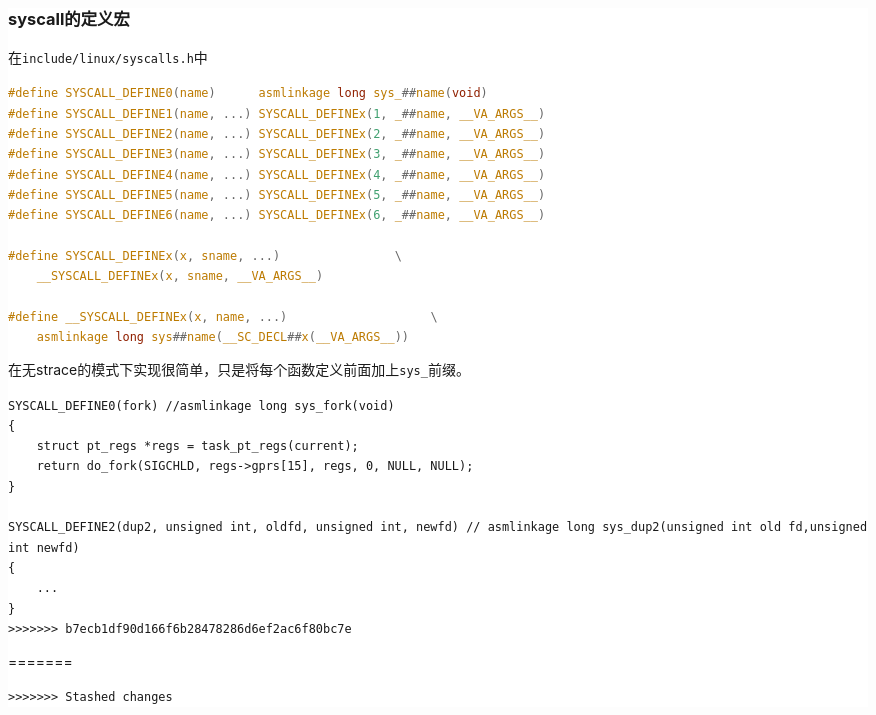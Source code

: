 
### syscall的定义宏
在`include/linux/syscalls.h`中

```c
#define SYSCALL_DEFINE0(name)	   asmlinkage long sys_##name(void)
#define SYSCALL_DEFINE1(name, ...) SYSCALL_DEFINEx(1, _##name, __VA_ARGS__)
#define SYSCALL_DEFINE2(name, ...) SYSCALL_DEFINEx(2, _##name, __VA_ARGS__)
#define SYSCALL_DEFINE3(name, ...) SYSCALL_DEFINEx(3, _##name, __VA_ARGS__)
#define SYSCALL_DEFINE4(name, ...) SYSCALL_DEFINEx(4, _##name, __VA_ARGS__)
#define SYSCALL_DEFINE5(name, ...) SYSCALL_DEFINEx(5, _##name, __VA_ARGS__)
#define SYSCALL_DEFINE6(name, ...) SYSCALL_DEFINEx(6, _##name, __VA_ARGS__)
 
#define SYSCALL_DEFINEx(x, sname, ...)                \
    __SYSCALL_DEFINEx(x, sname, __VA_ARGS__)
 
#define __SYSCALL_DEFINEx(x, name, ...)                    \
    asmlinkage long sys##name(__SC_DECL##x(__VA_ARGS__))
```
在无strace的模式下实现很简单，只是将每个函数定义前面加上`sys_`前缀。

```
SYSCALL_DEFINE0(fork) //asmlinkage long sys_fork(void)
{
    struct pt_regs *regs = task_pt_regs(current);
    return do_fork(SIGCHLD, regs->gprs[15], regs, 0, NULL, NULL);
}
 
SYSCALL_DEFINE2(dup2, unsigned int, oldfd, unsigned int, newfd) // asmlinkage long sys_dup2(unsigned int old fd,unsigned int newfd)
{
    ...
}
>>>>>>> b7ecb1df90d166f6b28478286d6ef2ac6f80bc7e
```
=======
```
>>>>>>> Stashed changes
